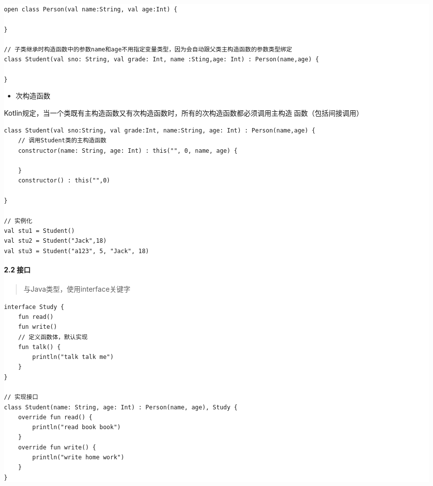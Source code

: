 ```
open class Person(val name:String, val age:Int) {
    
}

// 子类继承时构造函数中的参数name和age不用指定变量类型，因为会自动跟父类主构造函数的参数类型绑定
class Student(val sno: String, val grade: Int, name :Sting,age: Int) : Person(name,age) {
    
}
```

* 次构造函数

Kotlin规定，当一个类既有主构造函数又有次构造函数时，所有的次构造函数都必须调用主构造 函数（包括间接调用）

```
class Student(val sno:String, val grade:Int, name:String, age: Int) : Person(name,age) {
    // 调用Student类的主构造函数
    constructor(name: String, age: Int) : this("", 0, name, age) {
        
    }
    constructor() : this("",0)
    
}

// 实例化
val stu1 = Student()
val stu2 = Student("Jack",18)
val stu3 = Student("a123", 5, "Jack", 18)
```

#### 2.2 接口
> 与Java类型，使用interface关键字
```
interface Study {
    fun read()
    fun write()
    // 定义函数体，默认实现
    fun talk() {
        println("talk talk me")
    }
}

// 实现接口
class Student(name: String, age: Int) : Person(name, age), Study {
    override fun read() {
        println("read book book")
    }
    override fun write() {
        println("write home work")
    }
}
```
